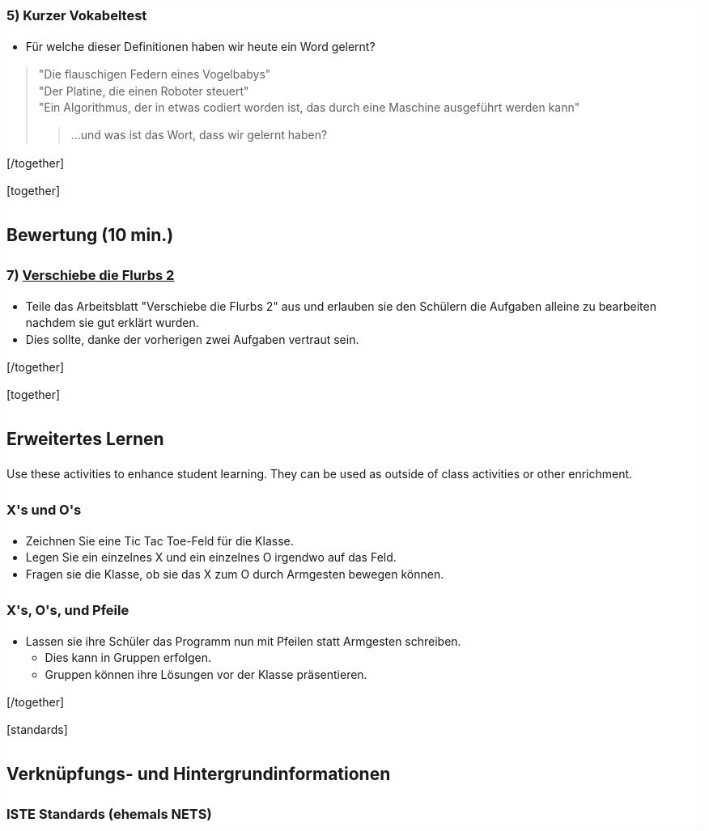 ### <a name="Shmocab"></a> 5) Kurzer Vokabeltest

  * Für welche dieser Definitionen haben wir heute ein Word gelernt?

> "Die flauschigen Federn eines Vogelbabys"   
> "Der Platine, die einen Roboter steuert"   
> "Ein Algorithmus, der in etwas codiert worden ist, das durch eine Maschine ausgeführt werden kann"  
> 
> 
> > ...und was ist das Wort, dass wir gelernt haben?

[/together]

[together]

## Bewertung (10 min.)

### <a name="Assessment"></a>7) [Verschiebe die Flurbs 2](/curriculum/course1/2/Assessment2-MoveIt.pdf)

  * Teile das Arbeitsblatt "Verschiebe die Flurbs 2" aus und erlauben sie den Schülern die Aufgaben alleine zu bearbeiten nachdem sie gut erklärt wurden. 
  * Dies sollte, danke der vorherigen zwei Aufgaben vertraut sein.

[/together]

[together]

## Erweitertes Lernen

Use these activities to enhance student learning. They can be used as outside of class activities or other enrichment.

### X's und O's

  * Zeichnen Sie eine Tic Tac Toe-Feld für die Klasse.
  * Legen Sie ein einzelnes X und ein einzelnes O irgendwo auf das Feld.
  * Fragen sie die Klasse, ob sie das X zum O durch Armgesten bewegen können. 

### X's, O's, und Pfeile

  * Lassen sie ihre Schüler das Programm nun mit Pfeilen statt Armgesten schreiben. 
      * Dies kann in Gruppen erfolgen. 
      * Gruppen können ihre Lösungen vor der Klasse präsentieren.

[/together]

[standards]

## Verknüpfungs- und Hintergrundinformationen

### ISTE Standards (ehemals NETS)
